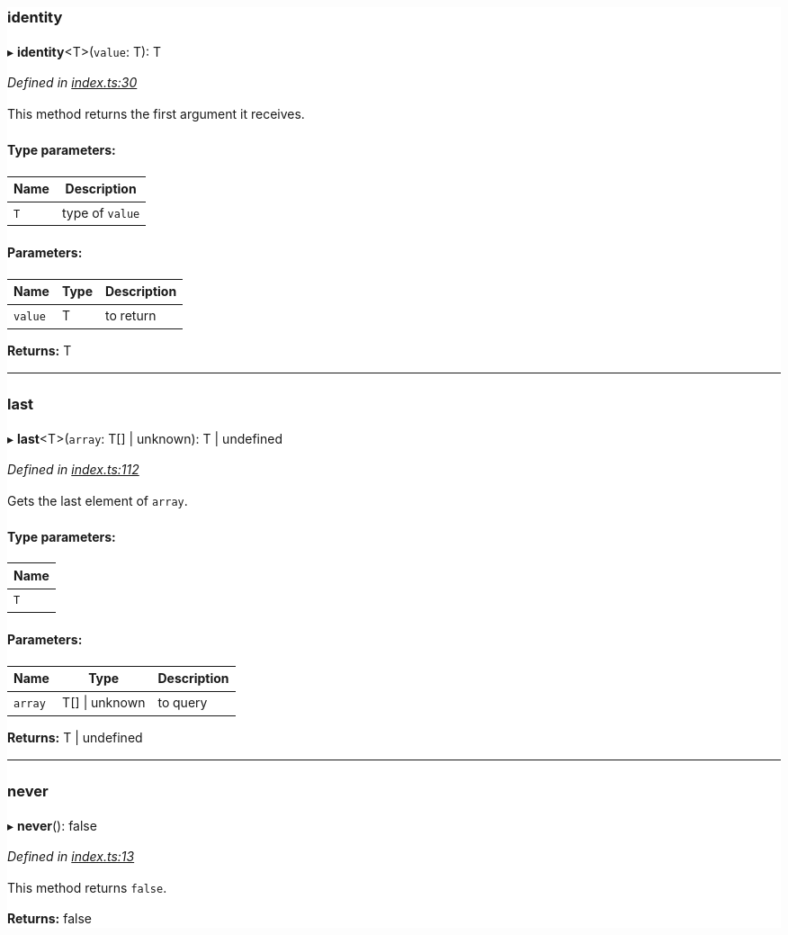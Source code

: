 ### identity

▸ **identity**\<T>(`value`: T): T

*Defined in [index.ts:30](https://github.com/carvjs/stdlib/blob/main/src/index.ts#L30)*

This method returns the first argument it receives.

#### Type parameters:

Name | Description |
------ | ------ |
`T` | type of `value` |

#### Parameters:

Name | Type | Description |
------ | ------ | ------ |
`value` | T | to return  |

**Returns:** T

___

### last

▸ **last**\<T>(`array`: T[] \| unknown): T \| undefined

*Defined in [index.ts:112](https://github.com/carvjs/stdlib/blob/main/src/index.ts#L112)*

Gets the last element of `array`.

#### Type parameters:

Name |
------ |
`T` |

#### Parameters:

Name | Type | Description |
------ | ------ | ------ |
`array` | T[] \| unknown | to query  |

**Returns:** T \| undefined

___

### never

▸ **never**(): false

*Defined in [index.ts:13](https://github.com/carvjs/stdlib/blob/main/src/index.ts#L13)*

This method returns `false`.

**Returns:** false
